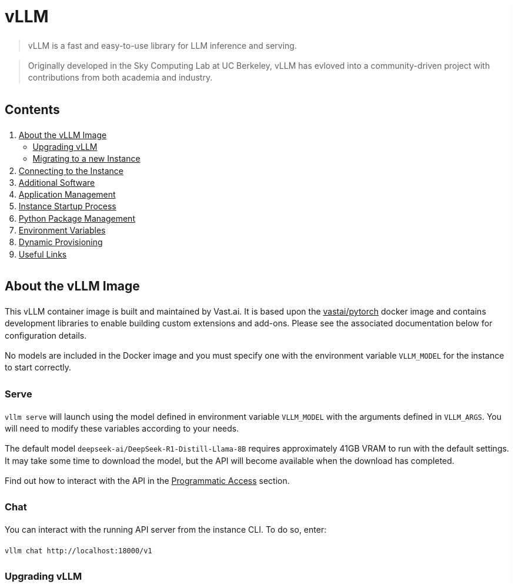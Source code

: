 # vLLM

> vLLM is a fast and easy-to-use library for LLM inference and serving.

> Originally developed in the Sky Computing Lab at UC Berkeley, vLLM has evloved into a community-driven project with contributions from both academia and industry.


## Contents

1. [About the vLLM Image](#about-the-vllm-image)
    - [Upgrading vLLM](#upgrading-vllm)
    - [Migrating to a new Instance](#migrating-to-a-new-instance)
2. [Connecting to the Instance](#connecting-to-the-instance)
3. [Additional Software](#additional-software)
4. [Application Management](#application-management)
5. [Instance Startup Process](#instance-startup-process)
6. [Python Package Management](#python-package-management)
7. [Environment Variables](#environment-variables)
8. [Dynamic Provisioning](#dynamic-provisioning)
9. [Useful Links](#useful-links)

## About the vLLM Image

This vLLM container image is built and maintained by Vast.ai. It is based upon the [vastai/pytorch](https://github.com/vast-ai/base-image/tree/main/derivatives/pytorch) docker image and contains development libraries to enable building custom extensions and add-ons. Please see the associated documentation below for configuration details.

No models are included in the Docker image and you must specify one with the environment variable `VLLM_MODEL` for the instance to start correctly.

### Serve

`vllm serve` will launch using the model defined in environment variable `VLLM_MODEL` with the arguments defined in `VLLM_ARGS`. You will need to modify these variables according to your needs.

The default model `deepseek-ai/DeepSeek-R1-Distill-Llama-8B` requires approximately 41GB VRAM to run with the default settings.  It may take some time to download the model, but the API will become available when the download has completed.

Find out how to interact with the API in the [Programmatic Access](#programmatic-access) section.

### Chat

You can interact with the running API server from the instance CLI. To do so, enter:

```bash
vllm chat http://localhost:18000/v1
```


### Upgrading vLLM
